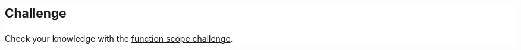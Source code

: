 ## Challenge

Check your knowledge with the [function scope challenge](https://codepen.io/BloomTech/pen/gOpOjbp?editors=0012).





</div>
</div>